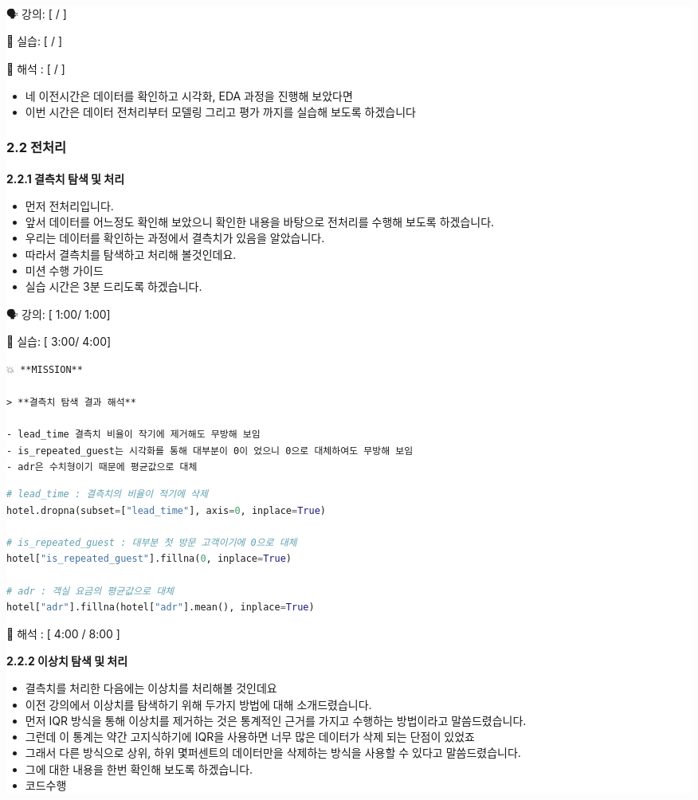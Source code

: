 🗣️ 강의: [ / ]

🐥 실습: [ / ]

🔑 해석 : [ / ]



- 네 이전시간은 데이터를 확인하고 시각화, EDA 과정을 진행해 보았다면
- 이번 시간은 데이터 전처리부터 모델링 그리고 평가 까지를 실습해 보도록 하겠습니다

### 2.2 전처리

**2.2.1 결측치 탐색 및 처리**

- 먼저 전처리입니다.
- 앞서 데이터를 어느정도 확인해 보았으니 확인한 내용을 바탕으로 전처리를 수행해 보도록 하겠습니다.
- 우리는 데이터를 확인하는 과정에서 결측치가 있음을 알았습니다.
- 따라서 결측치를 탐색하고 처리해 볼것인데요.
- 미션 수행 가이드
- 실습 시간은 3분 드리도록 하겠습니다.

🗣️ 강의: [ 1:00/ 1:00]

🐥 실습: [ 3:00/ 4:00]

````
💥 **MISSION**

> **결측치 탐색 결과 해석**

- lead_time 결측치 비율이 작기에 제거해도 무방해 보임
- is_repeated_guest는 시각화를 통해 대부분이 0이 었으니 0으로 대체하여도 무방해 보임
- adr은 수치형이기 때문에 평균값으로 대체
````

````python
# lead_time : 결측치의 비율이 적기에 삭제
hotel.dropna(subset=["lead_time"], axis=0, inplace=True)

# is_repeated_guest : 대부분 첫 방문 고객이기에 0으로 대체
hotel["is_repeated_guest"].fillna(0, inplace=True)

# adr : 객실 요금의 평균값으로 대체
hotel["adr"].fillna(hotel["adr"].mean(), inplace=True)
````

🔑 해석 : [ 4:00 / 8:00 ]



**2.2.2 이상치 탐색 및 처리**

- 결측치를 처리한 다음에는 이상치를 처리해볼 것인데요
- 이전 강의에서 이상치를 탐색하기 위해 두가지 방법에 대해 소개드렸습니다.
- 먼저 IQR 방식을 통해 이상치를 제거하는 것은 통계적인 근거를 가지고 수행하는 방법이라고 말씀드렸습니다.
- 그런데 이 통계는 약간 고지식하기에 IQR을 사용하면 너무 많은 데이터가 삭제 되는 단점이 있었죠
- 그래서 다른 방식으로 상위, 하위 몇퍼센트의 데이터만을 삭제하는 방식을 사용할 수 있다고 말씀드렸습니다.
- 그에 대한 내용을 한번 확인해 보도록 하겠습니다.
- 코드수행
